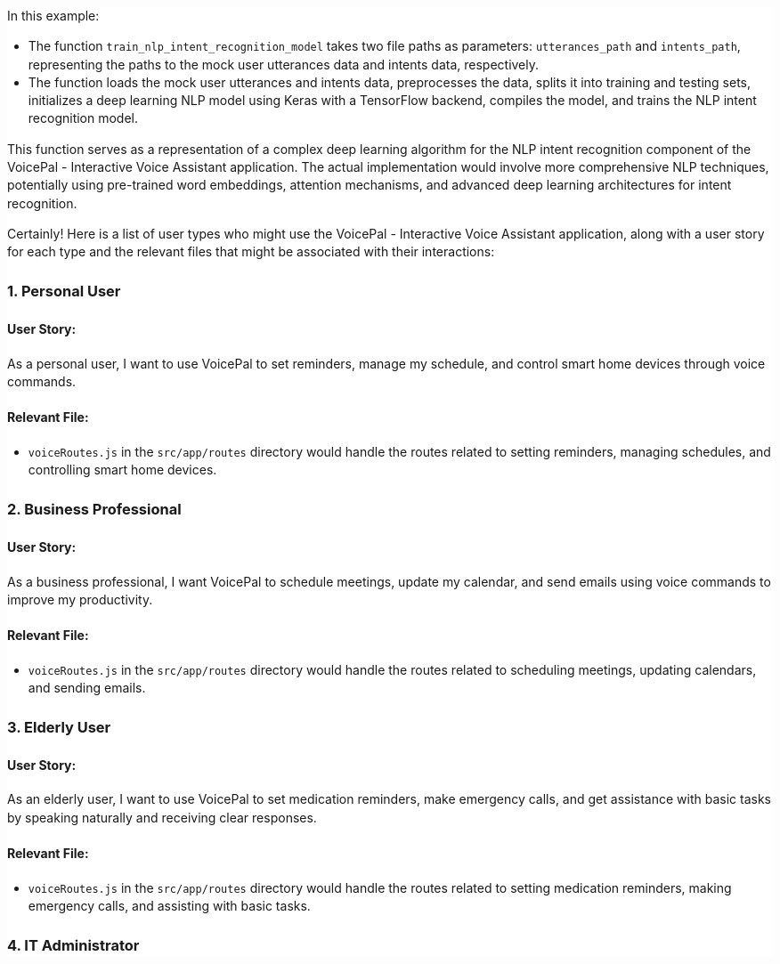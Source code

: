 In this example:

- The function `train_nlp_intent_recognition_model` takes two file paths as parameters: `utterances_path` and `intents_path`, representing the paths to the mock user utterances data and intents data, respectively.
- The function loads the mock user utterances and intents data, preprocesses the data, splits it into training and testing sets, initializes a deep learning NLP model using Keras with a TensorFlow backend, compiles the model, and trains the NLP intent recognition model.

This function serves as a representation of a complex deep learning algorithm for the NLP intent recognition component of the VoicePal - Interactive Voice Assistant application. The actual implementation would involve more comprehensive NLP techniques, potentially using pre-trained word embeddings, attention mechanisms, and advanced deep learning architectures for intent recognition.

Certainly! Here is a list of user types who might use the VoicePal - Interactive Voice Assistant application, along with a user story for each type and the relevant files that might be associated with their interactions:

### 1. Personal User

#### User Story:

As a personal user, I want to use VoicePal to set reminders, manage my schedule, and control smart home devices through voice commands.

#### Relevant File:

- `voiceRoutes.js` in the `src/app/routes` directory would handle the routes related to setting reminders, managing schedules, and controlling smart home devices.

### 2. Business Professional

#### User Story:

As a business professional, I want VoicePal to schedule meetings, update my calendar, and send emails using voice commands to improve my productivity.

#### Relevant File:

- `voiceRoutes.js` in the `src/app/routes` directory would handle the routes related to scheduling meetings, updating calendars, and sending emails.

### 3. Elderly User

#### User Story:

As an elderly user, I want to use VoicePal to set medication reminders, make emergency calls, and get assistance with basic tasks by speaking naturally and receiving clear responses.

#### Relevant File:

- `voiceRoutes.js` in the `src/app/routes` directory would handle the routes related to setting medication reminders, making emergency calls, and assisting with basic tasks.

### 4. IT Administrator
